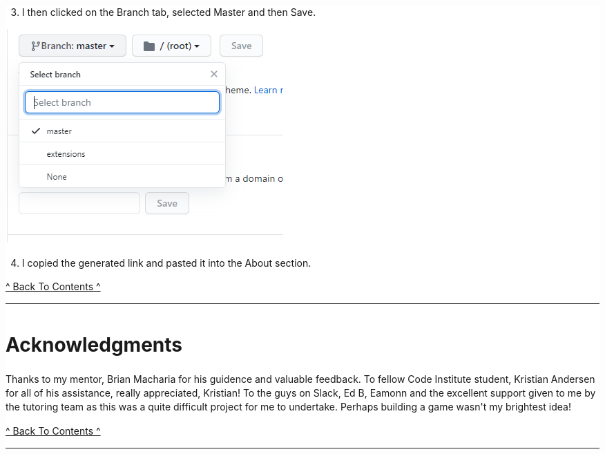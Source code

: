 3. I then clicked on the Branch tab, selected Master and then Save.

![Master branch](wireframes/master_branch.png)

4. I copied the generated link and pasted it into the About section.

[^ Back To Contents ^](#contents)

---

# Acknowledgments

Thanks to my mentor, Brian Macharia for his guidence and valuable feedback.
To fellow Code Institute student, Kristian Andersen for all of his assistance, really appreciated, Kristian! To the guys on Slack, Ed B, Eamonn and the excellent support given to me by the tutoring team as this was a quite difficult project for me to undertake. Perhaps building a game wasn't my brightest idea!

[^ Back To Contents ^](#contents)

---